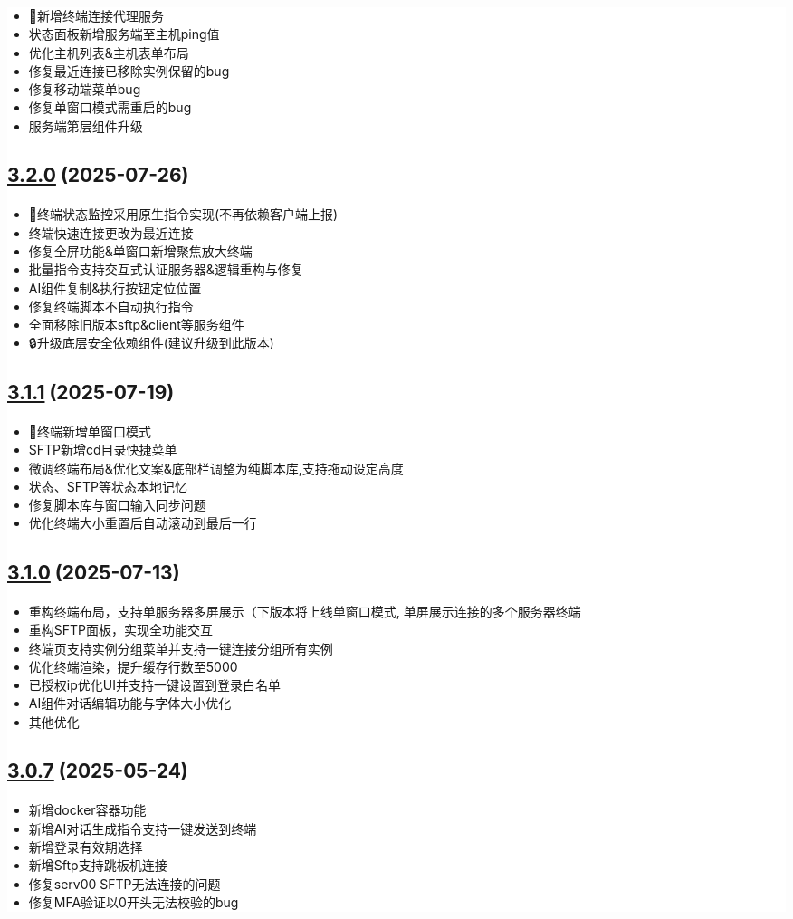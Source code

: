 * 🎉新增终端连接代理服务
* 状态面板新增服务端至主机ping值
* 优化主机列表&主机表单布局
* 修复最近连接已移除实例保留的bug
* 修复移动端菜单bug
* 修复单窗口模式需重启的bug
* 服务端第层组件升级

## [3.2.0](https://github.com/chaos-zhu/easynode/releases) (2025-07-26)

* 🎉终端状态监控采用原生指令实现(不再依赖客户端上报)
* 终端快速连接更改为最近连接
* 修复全屏功能&单窗口新增聚焦放大终端
* 批量指令支持交互式认证服务器&逻辑重构与修复
* AI组件复制&执行按钮定位位置
* 修复终端脚本不自动执行指令
* 全面移除旧版本sftp&client等服务组件
* 🔒升级底层安全依赖组件(建议升级到此版本)


## [3.1.1](https://github.com/chaos-zhu/easynode/releases) (2025-07-19)

* 🎉终端新增单窗口模式
* SFTP新增cd目录快捷菜单
* 微调终端布局&优化文案&底部栏调整为纯脚本库,支持拖动设定高度
* 状态、SFTP等状态本地记忆
* 修复脚本库与窗口输入同步问题
* 优化终端大小重置后自动滚动到最后一行


## [3.1.0](https://github.com/chaos-zhu/easynode/releases) (2025-07-13)

* 重构终端布局，支持单服务器多屏展示（下版本将上线单窗口模式, 单屏展示连接的多个服务器终端
* 重构SFTP面板，实现全功能交互
* 终端页支持实例分组菜单并支持一键连接分组所有实例
* 优化终端渲染，提升缓存行数至5000
* 已授权ip优化UI并支持一键设置到登录白名单
* AI组件对话编辑功能与字体大小优化
* 其他优化


## [3.0.7](https://github.com/chaos-zhu/easynode/releases) (2025-05-24)

* 新增docker容器功能
* 新增AI对话生成指令支持一键发送到终端
* 新增登录有效期选择
* 新增Sftp支持跳板机连接
* 修复serv00 SFTP无法连接的问题
* 修复MFA验证以0开头无法校验的bug
